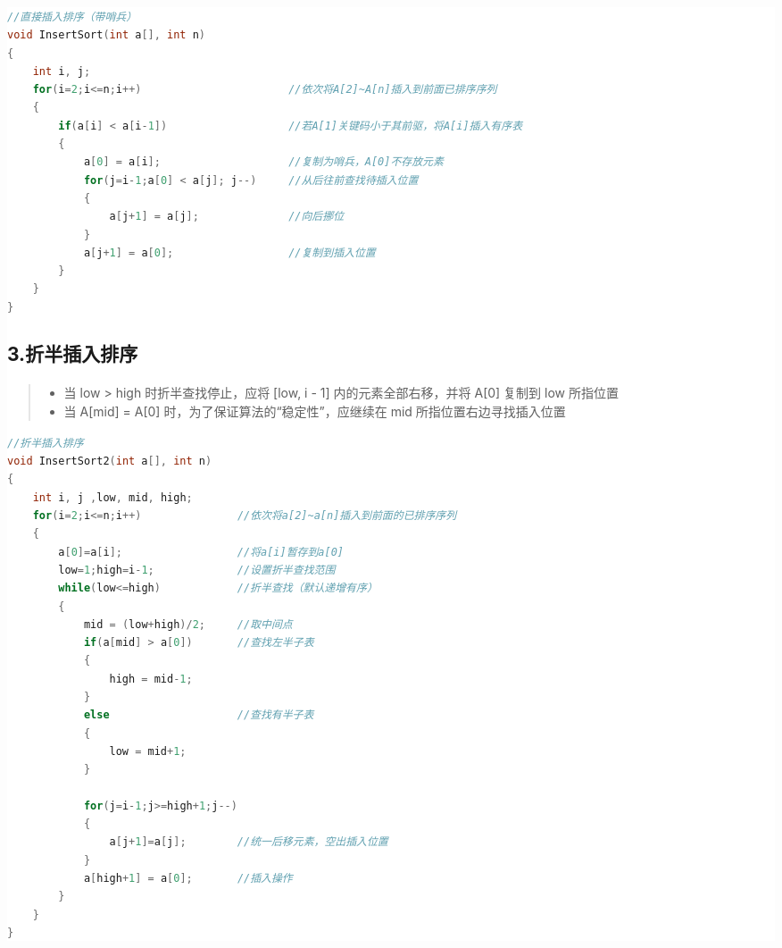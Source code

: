 ```c
//直接插入排序（带哨兵）
void InsertSort(int a[], int n)
{
    int i, j; 
    for(i=2;i<=n;i++)                       //依次将A[2]~A[n]插入到前面已排序序列
    {
        if(a[i] < a[i-1])                   //若A[1]关键码小于其前驱，将A[i]插入有序表
        {
            a[0] = a[i];                    //复制为哨兵，A[0]不存放元素
            for(j=i-1;a[0] < a[j]; j--)     //从后往前查找待插入位置
            {
                a[j+1] = a[j];              //向后挪位
            }
            a[j+1] = a[0];                  //复制到插入位置
        }
    }
}
```

## 3.折半插入排序

>   -   当 low > high 时折半查找停止，应将 [low, i - 1] 内的元素全部右移，并将 A[0] 复制到 low 所指位置
>   -   当 A[mid] = A[0] 时，为了保证算法的“稳定性”，应继续在 mid 所指位置右边寻找插入位置

```c
//折半插入排序
void InsertSort2(int a[], int n)
{
    int i, j ,low, mid, high;
    for(i=2;i<=n;i++)               //依次将a[2]~a[n]插入到前面的已排序序列
    {
        a[0]=a[i];                  //将a[i]暂存到a[0]
        low=1;high=i-1;             //设置折半查找范围
        while(low<=high)            //折半查找（默认递增有序）
        {
            mid = (low+high)/2;     //取中间点
            if(a[mid] > a[0])       //查找左半子表
            {
                high = mid-1;
            }
            else                    //查找有半子表
            {
                low = mid+1;
            }

            for(j=i-1;j>=high+1;j--)
            {
                a[j+1]=a[j];        //统一后移元素，空出插入位置
            }   
            a[high+1] = a[0];       //插入操作
        }
    }
}
```
